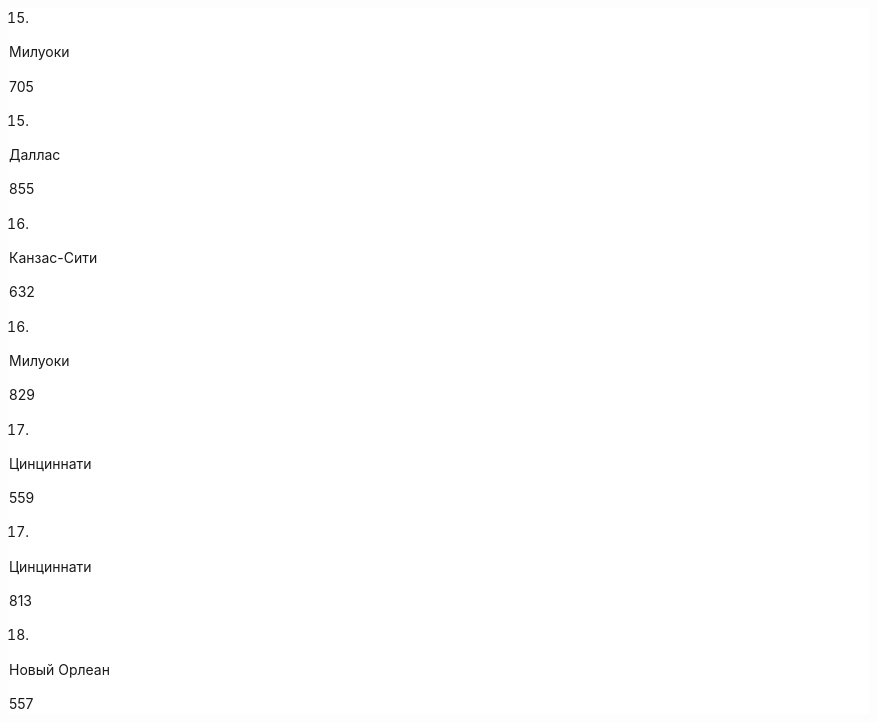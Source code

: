 
15.


Милуоки


705


15.


Даллас


855






16.


Канзас-Сити


632


16.


Милуоки


829






17.


Цинциннати


559


17.


Цинциннати


813






18.


Новый Орлеан


557
